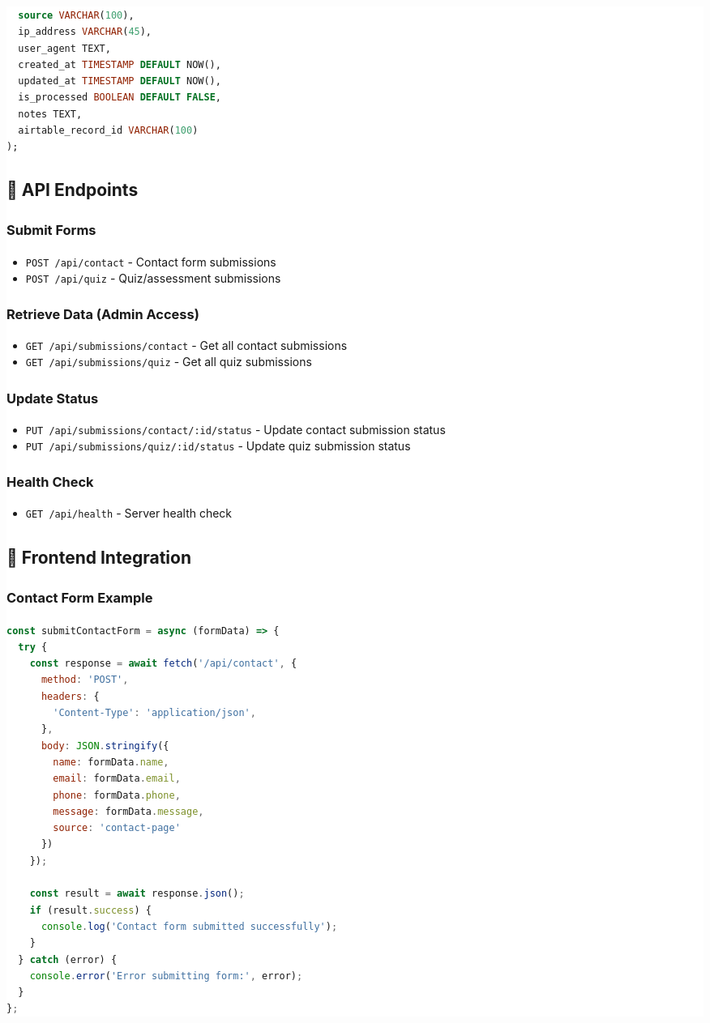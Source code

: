 ```sql
  source VARCHAR(100),
  ip_address VARCHAR(45),
  user_agent TEXT,
  created_at TIMESTAMP DEFAULT NOW(),
  updated_at TIMESTAMP DEFAULT NOW(),
  is_processed BOOLEAN DEFAULT FALSE,
  notes TEXT,
  airtable_record_id VARCHAR(100)
);
```

## 🔌 API Endpoints

### Submit Forms
- `POST /api/contact` - Contact form submissions
- `POST /api/quiz` - Quiz/assessment submissions

### Retrieve Data (Admin Access)
- `GET /api/submissions/contact` - Get all contact submissions
- `GET /api/submissions/quiz` - Get all quiz submissions

### Update Status
- `PUT /api/submissions/contact/:id/status` - Update contact submission status
- `PUT /api/submissions/quiz/:id/status` - Update quiz submission status

### Health Check
- `GET /api/health` - Server health check

## 📱 Frontend Integration

### Contact Form Example
```javascript
const submitContactForm = async (formData) => {
  try {
    const response = await fetch('/api/contact', {
      method: 'POST',
      headers: {
        'Content-Type': 'application/json',
      },
      body: JSON.stringify({
        name: formData.name,
        email: formData.email,
        phone: formData.phone,
        message: formData.message,
        source: 'contact-page'
      })
    });
    
    const result = await response.json();
    if (result.success) {
      console.log('Contact form submitted successfully');
    }
  } catch (error) {
    console.error('Error submitting form:', error);
  }
};
```
